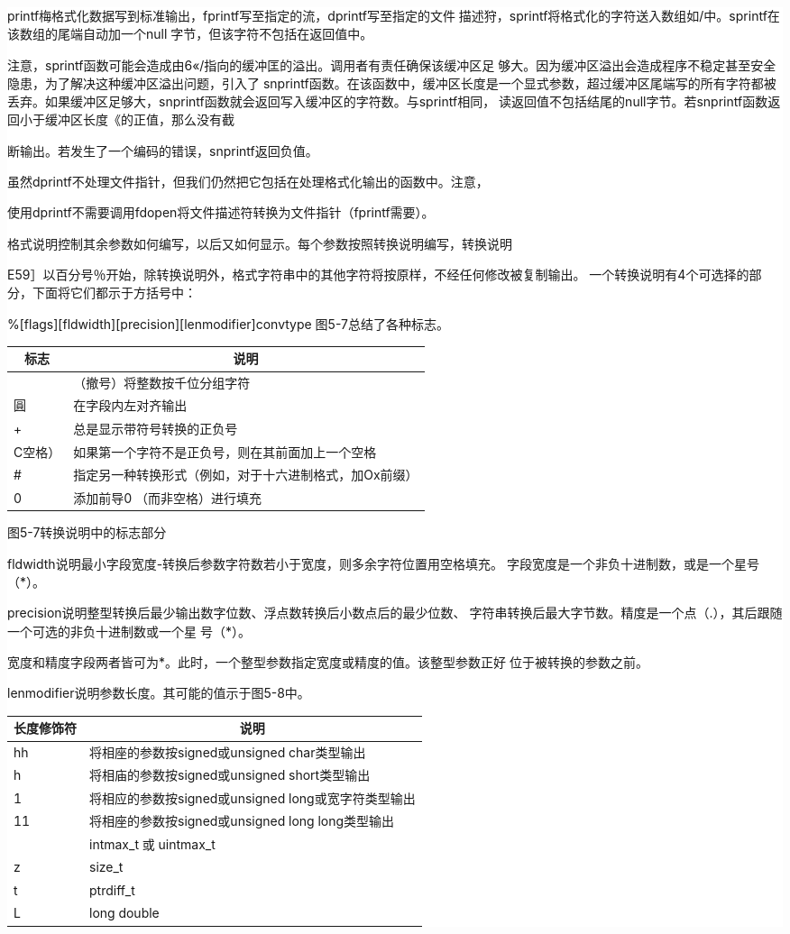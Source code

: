 printf梅格式化数据写到标准输出，fprintf写至指定的流，dprintf写至指定的文件 描述狩，sprintf将格式化的字符送入数组如/中。sprintf在该数组的尾端自动加一个null 字节，但该字符不包括在返回值中。

注意，sprintf函数可能会造成由6«/指向的缓冲匡的溢出。调用者有责任确保该缓冲区足 够大。因为缓冲区溢出会造成程序不稳定甚至安全隐患，为了解决这种缓冲区溢出问题，引入了 snprintf函数。在该函数中，缓冲区长度是一个显式参数，超过缓冲区尾端写的所有字符都被 丢弃。如果缓冲区足够大，snprintf函数就会返回写入缓冲区的字符数。与sprintf相同， 读返回值不包括结尾的null字节。若snprintf函数返回小于缓冲区长度《的正值，那么没有截

断输出。若发生了一个编码的错误，snprintf返回负值。

虽然dprintf不处理文件指针，但我们仍然把它包括在处理格式化输出的函数中。注意，

使用dprintf不需要调用fdopen将文件描述符转换为文件指针（fprintf需要）。

格式说明控制其余参数如何编写，以后又如何显示。每个参数按照转换说明编写，转换说明

E59］以百分号％开始，除转换说明外，格式字符串中的其他字符将按原样，不经任何修改被复制输出。 一个转换说明有4个可选择的部分，下面将它们都示于方括号中：

%[flags][fldwidth][precision][lenmodifier]convtype 图5-7总结了各种标志。

| 标志    | 说明                                                   |
| ------- | ------------------------------------------------------ |
|         | （撤号）将整数按千位分组字符                           |
| 圓      | 在字段内左对齐输出                                     |
| +       | 总是显示带符号转换的正负号                             |
| C空格） | 如果第一个字符不是正负号，则在其前面加上一个空格       |
| #       | 指定另一种转换形式（例如，对于十六进制格式，加Ox前缀） |
| 0       | 添加前导0 （而非空格）进行填充                         |

图5-7转换说明中的标志部分

fldwidth说明最小字段宽度-转换后参数字符数若小于宽度，则多余字符位置用空格填充。 字段宽度是一个非负十进制数，或是一个星号（*）。

precision说明整型转换后最少输出数字位数、浮点数转换后小数点后的最少位数、 字符串转换后最大字节数。精度是一个点（.），其后跟随一个可选的非负十进制数或一个星 号（*）。

宽度和精度字段两者皆可为*。此时，一个整型参数指定宽度或精度的值。该整型参数正好 位于被转换的参数之前。

lenmodifier说明参数长度。其可能的值示于图5-8中。

| 长度修饰符 | 说明                                                |
| ---------- | --------------------------------------------------- |
| hh         | 将相座的参数按signed或unsigned char类型输出         |
| h          | 将相庙的参数按signed或unsigned short类型输出        |
| 1          | 将相应的参数按signed或unsigned long或宽字符类型输出 |
| 11         | 将相座的参数按signed或unsigned long long类型输出    |
|            | intmax_t 或 uintmax_t                               |
| z          | size_t                                              |
| t          | ptrdiff_t                                           |
| L          | long double                                         |
